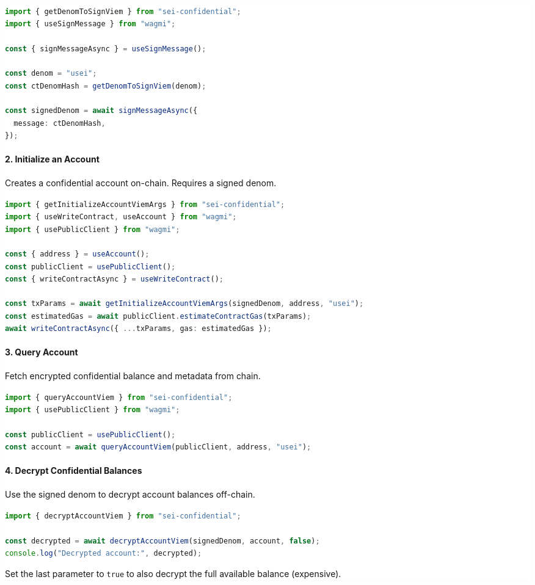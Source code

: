 ```ts
import { getDenomToSignViem } from "sei-confidential";
import { useSignMessage } from "wagmi";

const { signMessageAsync } = useSignMessage();

const denom = "usei";
const ctDenomHash = getDenomToSignViem(denom);

const signedDenom = await signMessageAsync({
  message: ctDenomHash,
});
```

#### 2. Initialize an Account

Creates a confidential account on-chain. Requires a signed denom.

```ts
import { getInitializeAccountViemArgs } from "sei-confidential";
import { useWriteContract, useAccount } from "wagmi";
import { usePublicClient } from "wagmi";

const { address } = useAccount();
const publicClient = usePublicClient();
const { writeContractAsync } = useWriteContract();

const txParams = await getInitializeAccountViemArgs(signedDenom, address, "usei");
const estimatedGas = await publicClient.estimateContractGas(txParams);
await writeContractAsync({ ...txParams, gas: estimatedGas });
```

#### 3. Query Account

Fetch encrypted confidential balance and metadata from chain.

```ts
import { queryAccountViem } from "sei-confidential";
import { usePublicClient } from "wagmi";

const publicClient = usePublicClient();
const account = await queryAccountViem(publicClient, address, "usei");
```

#### 4. Decrypt Confidential Balances

Use the signed denom to decrypt account balances off-chain.

```ts
import { decryptAccountViem } from "sei-confidential";

const decrypted = await decryptAccountViem(signedDenom, account, false);
console.log("Decrypted account:", decrypted);
```

Set the last parameter to `true` to also decrypt the full available balance (expensive).
